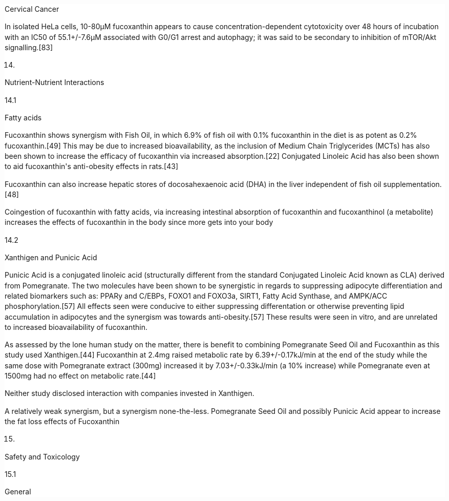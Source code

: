 Cervical Cancer

In isolated HeLa cells, 10-80μM fucoxanthin appears to cause concentration-dependent cytotoxicity over 48 hours of incubation with an IC50 of 55.1+/-7.6μM associated with G0/G1 arrest and autophagy; it was said to be secondary to inhibition of mTOR/Akt signalling.[83]

14.

Nutrient-Nutrient Interactions

14.1

Fatty acids

Fucoxanthin shows synergism with Fish Oil, in which 6.9% of fish oil with 0.1% fucoxanthin in the diet is as potent as 0.2% fucoxanthin.[49] This may be due to increased bioavailability, as the inclusion of Medium Chain Triglycerides (MCTs) has also been shown to increase the efficacy of fucoxanthin via increased absorption.[22] Conjugated Linoleic Acid has also been shown to aid fucoxanthin's anti-obesity effects in rats.[43]

Fucoxanthin can also increase hepatic stores of docosahexaenoic acid (DHA) in the liver independent of fish oil supplementation.[48]


Coingestion of fucoxanthin with fatty acids, via increasing intestinal absorption of fucoxanthin and fucoxanthinol (a metabolite) increases the effects of fucoxanthin in the body since more gets into your body


14.2

Xanthigen and Punicic Acid

Punicic Acid is a conjugated linoleic acid (structurally different from the standard Conjugated Linoleic Acid known as CLA) derived from Pomegranate. The two molecules have been shown to be synergistic in regards to suppressing adipocyte differentiation and related biomarkers such as: PPARy and C/EBPs, FOXO1 and FOXO3a, SIRT1, Fatty Acid Synthase, and AMPK/ACC phosphorylation.[57] All effects seen were conducive to either suppressing differentation or otherwise preventing lipid accumulation in adipocytes and the synergism was towards anti-obesity.[57] These results were seen in vitro, and are unrelated to increased bioavailability of fucoxanthin.

As assessed by the lone human study on the matter, there is benefit to combining Pomegranate Seed Oil and Fucoxanthin as this study used Xanthigen.[44] Fucoxanthin at 2.4mg raised metabolic rate by 6.39+/-0.17kJ/min at the end of the study while the same dose with Pomegranate extract (300mg) increased it by 7.03+/-0.33kJ/min (a 10% increase) while Pomegranate even at 1500mg had no effect on metabolic rate.[44]

Neither study disclosed interaction with companies invested in Xanthigen.


A relatively weak synergism, but a synergism none-the-less. Pomegranate Seed Oil and possibly Punicic Acid appear to increase the fat loss effects of Fucoxanthin


15.

Safety and Toxicology

15.1

General
